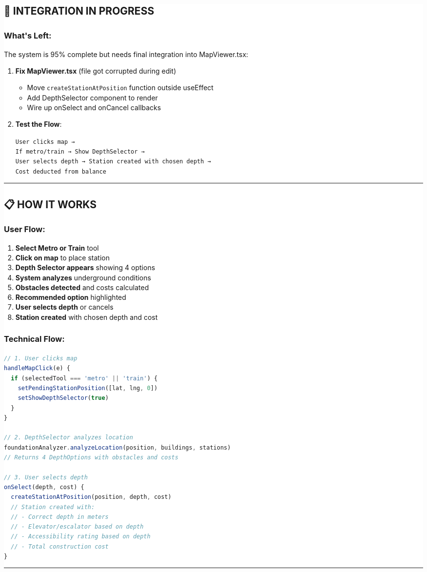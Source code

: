 
## 🚧 INTEGRATION IN PROGRESS

### What's Left:
The system is 95% complete but needs final integration into MapViewer.tsx:

1. **Fix MapViewer.tsx** (file got corrupted during edit)
   - Move `createStationAtPosition` function outside useEffect
   - Add DepthSelector component to render
   - Wire up onSelect and onCancel callbacks

2. **Test the Flow**:
   ```
   User clicks map → 
   If metro/train → Show DepthSelector →
   User selects depth → Station created with chosen depth →
   Cost deducted from balance
   ```

---

## 📋 HOW IT WORKS

### User Flow:
1. **Select Metro or Train** tool
2. **Click on map** to place station
3. **Depth Selector appears** showing 4 options
4. **System analyzes** underground conditions
5. **Obstacles detected** and costs calculated
6. **Recommended option** highlighted
7. **User selects depth** or cancels
8. **Station created** with chosen depth and cost

### Technical Flow:
```typescript
// 1. User clicks map
handleMapClick(e) {
  if (selectedTool === 'metro' || 'train') {
    setPendingStationPosition([lat, lng, 0])
    setShowDepthSelector(true)
  }
}

// 2. DepthSelector analyzes location
foundationAnalyzer.analyzeLocation(position, buildings, stations)
// Returns 4 DepthOptions with obstacles and costs

// 3. User selects depth
onSelect(depth, cost) {
  createStationAtPosition(position, depth, cost)
  // Station created with:
  // - Correct depth in meters
  // - Elevator/escalator based on depth
  // - Accessibility rating based on depth
  // - Total construction cost
}
```

---